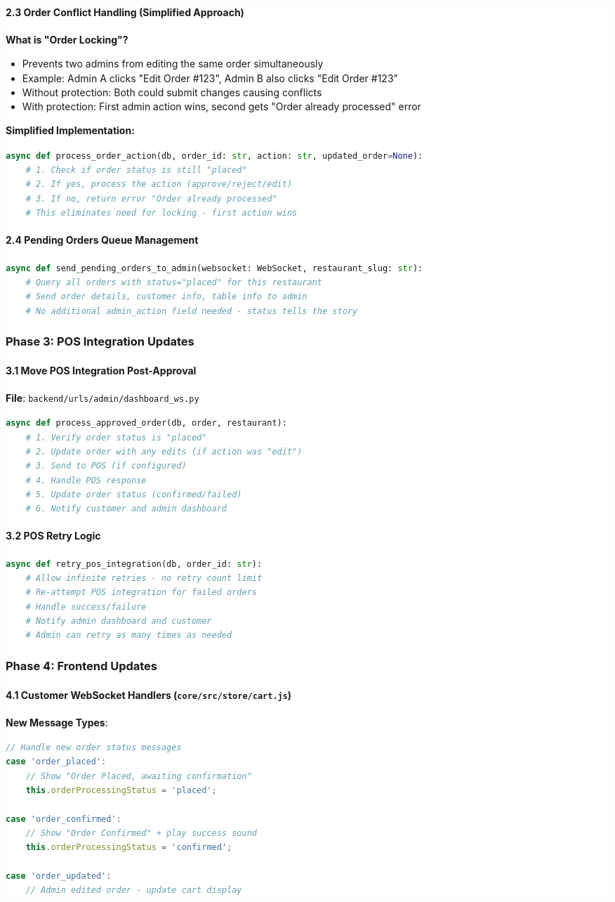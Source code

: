 #### 2.3 Order Conflict Handling (Simplified Approach)
**What is "Order Locking"?**
- Prevents two admins from editing the same order simultaneously
- Example: Admin A clicks "Edit Order #123", Admin B also clicks "Edit Order #123"
- Without protection: Both could submit changes causing conflicts
- With protection: First admin action wins, second gets "Order already processed" error

**Simplified Implementation:**
```python
async def process_order_action(db, order_id: str, action: str, updated_order=None):
    # 1. Check if order status is still "placed"
    # 2. If yes, process the action (approve/reject/edit)
    # 3. If no, return error "Order already processed"
    # This eliminates need for locking - first action wins
```

#### 2.4 Pending Orders Queue Management
```python
async def send_pending_orders_to_admin(websocket: WebSocket, restaurant_slug: str):
    # Query all orders with status="placed" for this restaurant
    # Send order details, customer info, table info to admin
    # No additional admin_action field needed - status tells the story
```

### Phase 3: POS Integration Updates

#### 3.1 Move POS Integration Post-Approval
**File**: `backend/urls/admin/dashboard_ws.py`

```python
async def process_approved_order(db, order, restaurant):
    # 1. Verify order status is "placed"
    # 2. Update order with any edits (if action was "edit")
    # 3. Send to POS (if configured)
    # 4. Handle POS response
    # 5. Update order status (confirmed/failed)
    # 6. Notify customer and admin dashboard
```

#### 3.2 POS Retry Logic
```python
async def retry_pos_integration(db, order_id: str):
    # Allow infinite retries - no retry count limit
    # Re-attempt POS integration for failed orders
    # Handle success/failure
    # Notify admin dashboard and customer
    # Admin can retry as many times as needed
```

### Phase 4: Frontend Updates

#### 4.1 Customer WebSocket Handlers (`core/src/store/cart.js`)
**New Message Types**:
```javascript
// Handle new order status messages
case 'order_placed':
    // Show "Order Placed, awaiting confirmation" 
    this.orderProcessingStatus = 'placed';
    
case 'order_confirmed':
    // Show "Order Confirmed" + play success sound
    this.orderProcessingStatus = 'confirmed';
    
case 'order_updated':
    // Admin edited order - update cart display
```